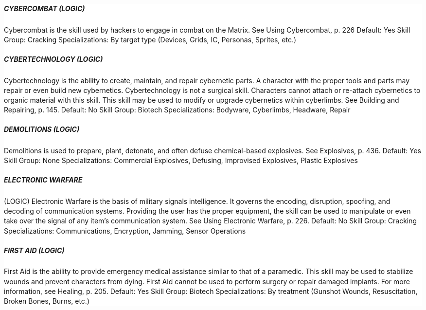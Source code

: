 ##### CYBERCOMBAT (LOGIC)
Cybercombat is the skill used by hackers to engage in
combat on the Matrix. See Using Cybercombat, p. 226
Default: Yes
Skill Group: Cracking
Specializations: By target type (Devices, Grids, IC,
Personas, Sprites, etc.)

##### CYBERTECHNOLOGY (LOGIC)
Cybertechnology is the ability to create, maintain, and
repair cybernetic parts. A character with the proper
tools and parts may repair or even build new cybernetics.
Cybertechnology is not a surgical skill. Characters
cannot attach or re-attach cybernetics to organic material
with this skill. This skill may be used to modify or
upgrade cybernetics within cyberlimbs. See Building
and Repairing, p. 145.
Default: No
Skill Group: Biotech
Specializations: Bodyware, Cyberlimbs, Headware,
Repair

##### DEMOLITIONS (LOGIC)
Demolitions is used to prepare, plant, detonate, and often
defuse chemical-based explosives. See Explosives,
p. 436.
Default: Yes
Skill Group: None
Specializations: Commercial Explosives, Defusing,
Improvised Explosives, Plastic Explosives

##### ELECTRONIC WARFARE
(LOGIC)
Electronic Warfare is the basis of military signals intelligence.
It governs the encoding, disruption, spoofing, and
decoding of communication systems. Providing the user
has the proper equipment, the skill can be used to manipulate
or even take over the signal of any item’s communication
system. See Using Electronic Warfare, p. 226.
Default: No
Skill Group: Cracking
Specializations: Communications, Encryption,
Jamming, Sensor Operations

##### FIRST AID (LOGIC)
First Aid is the ability to provide emergency medical assistance
similar to that of a paramedic. This skill may be
used to stabilize wounds and prevent characters from
dying. First Aid cannot be used to perform surgery or
repair damaged implants. For more information, see
Healing, p. 205.
Default: Yes
Skill Group: Biotech
Specializations: By treatment (Gunshot Wounds,
Resuscitation, Broken Bones, Burns, etc.)
